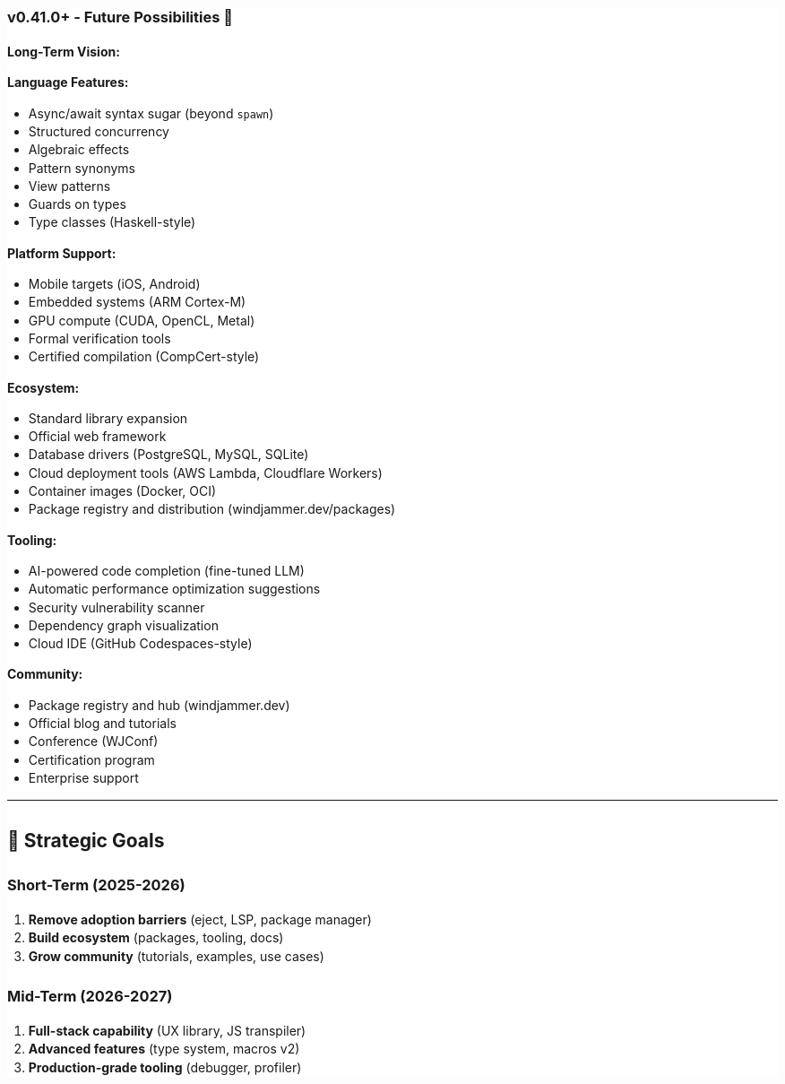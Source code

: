 
### v0.41.0+ - Future Possibilities 🔭

**Long-Term Vision:**

**Language Features:**
- Async/await syntax sugar (beyond `spawn`)
- Structured concurrency
- Algebraic effects
- Pattern synonyms
- View patterns
- Guards on types
- Type classes (Haskell-style)

**Platform Support:**
- Mobile targets (iOS, Android)
- Embedded systems (ARM Cortex-M)
- GPU compute (CUDA, OpenCL, Metal)
- Formal verification tools
- Certified compilation (CompCert-style)

**Ecosystem:**
- Standard library expansion
- Official web framework
- Database drivers (PostgreSQL, MySQL, SQLite)
- Cloud deployment tools (AWS Lambda, Cloudflare Workers)
- Container images (Docker, OCI)
- Package registry and distribution (windjammer.dev/packages)

**Tooling:**
- AI-powered code completion (fine-tuned LLM)
- Automatic performance optimization suggestions
- Security vulnerability scanner
- Dependency graph visualization
- Cloud IDE (GitHub Codespaces-style)

**Community:**
- Package registry and hub (windjammer.dev)
- Official blog and tutorials
- Conference (WJConf)
- Certification program
- Enterprise support

---

## 🎯 Strategic Goals

### Short-Term (2025-2026)
1. **Remove adoption barriers** (eject, LSP, package manager)
2. **Build ecosystem** (packages, tooling, docs)
3. **Grow community** (tutorials, examples, use cases)

### Mid-Term (2026-2027)
1. **Full-stack capability** (UX library, JS transpiler)
2. **Advanced features** (type system, macros v2)
3. **Production-grade tooling** (debugger, profiler)
